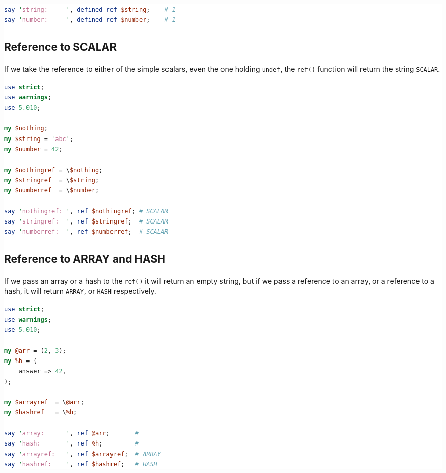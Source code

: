 ```perl
say 'string:     ', defined ref $string;    # 1
say 'number:     ', defined ref $number;    # 1
```


## Reference to SCALAR

If we take the reference to either of the simple scalars, even the one holding `undef`,
the `ref()` function will return the string `SCALAR`.

```perl
use strict;
use warnings;
use 5.010;

my $nothing;
my $string = 'abc';
my $number = 42;

my $nothingref = \$nothing;
my $stringref  = \$string;
my $numberref  = \$number;

say 'nothingref: ', ref $nothingref; # SCALAR
say 'stringref:  ', ref $stringref;  # SCALAR
say 'numberref:  ', ref $numberref;  # SCALAR
```

## Reference to ARRAY and HASH

If we pass an array or a hash to the `ref()` it will return an empty string,
but if we pass a reference to an array, or a reference to a hash, it will return
`ARRAY`, or `HASH` respectively.

```perl
use strict;
use warnings;
use 5.010;

my @arr = (2, 3);
my %h = (
    answer => 42,
);

my $arrayref  = \@arr;
my $hashref   = \%h;

say 'array:      ', ref @arr;       # 
say 'hash:       ', ref %h;         #
say 'arrayref:   ', ref $arrayref;  # ARRAY
say 'hashref:    ', ref $hashref;   # HASH
```
